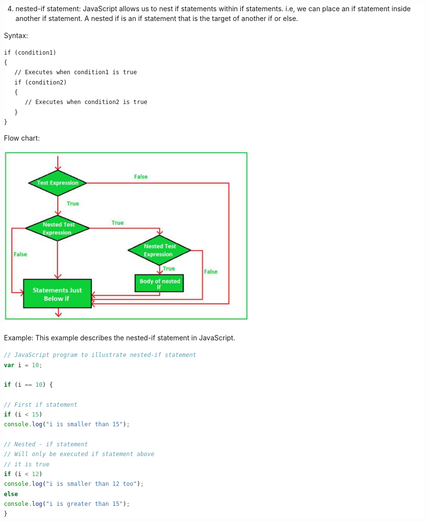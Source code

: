 4. nested-if statement: JavaScript allows us to nest if statements within if statements. i.e, we can place an if statement inside another if statement. A nested if is an if statement that is the target of another if or else. 

Syntax:
```
if (condition1) 
{
   // Executes when condition1 is true
   if (condition2) 
   {
      // Executes when condition2 is true
   }
}
```

Flow chart:

![nested-if](image-3.png)
 
Example: This example describes the nested-if statement in JavaScript.

```js
// JavaScript program to illustrate nested-if statement
var i = 10;

if (i == 10) {

// First if statement
if (i < 15)
console.log("i is smaller than 15");

// Nested - if statement
// Will only be executed if statement above
// it is true
if (i < 12)
console.log("i is smaller than 12 too");
else
console.log("i is greater than 15");
}
```
